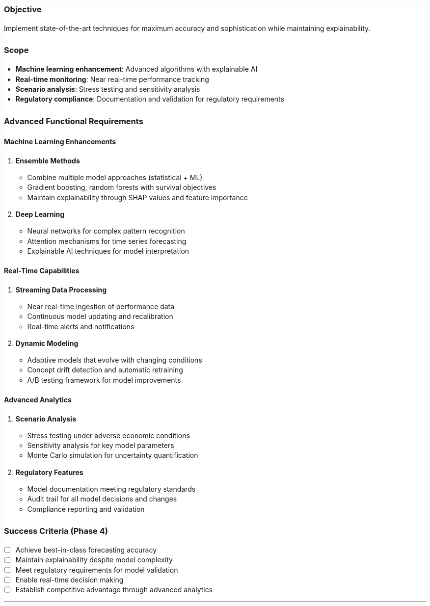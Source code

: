 ### Objective
Implement state-of-the-art techniques for maximum accuracy and sophistication while maintaining explainability.

### Scope
- **Machine learning enhancement**: Advanced algorithms with explainable AI
- **Real-time monitoring**: Near real-time performance tracking
- **Scenario analysis**: Stress testing and sensitivity analysis
- **Regulatory compliance**: Documentation and validation for regulatory requirements

### Advanced Functional Requirements

#### Machine Learning Enhancements
1. **Ensemble Methods**
   - Combine multiple model approaches (statistical + ML)
   - Gradient boosting, random forests with survival objectives
   - Maintain explainability through SHAP values and feature importance

2. **Deep Learning**
   - Neural networks for complex pattern recognition
   - Attention mechanisms for time series forecasting
   - Explainable AI techniques for model interpretation

#### Real-Time Capabilities
1. **Streaming Data Processing**
   - Near real-time ingestion of performance data
   - Continuous model updating and recalibration
   - Real-time alerts and notifications

2. **Dynamic Modeling**
   - Adaptive models that evolve with changing conditions
   - Concept drift detection and automatic retraining
   - A/B testing framework for model improvements

#### Advanced Analytics
1. **Scenario Analysis**
   - Stress testing under adverse economic conditions
   - Sensitivity analysis for key model parameters
   - Monte Carlo simulation for uncertainty quantification

2. **Regulatory Features**
   - Model documentation meeting regulatory standards
   - Audit trail for all model decisions and changes
   - Compliance reporting and validation

### Success Criteria (Phase 4)
- [ ] Achieve best-in-class forecasting accuracy
- [ ] Maintain explainability despite model complexity
- [ ] Meet regulatory requirements for model validation
- [ ] Enable real-time decision making
- [ ] Establish competitive advantage through advanced analytics

---
